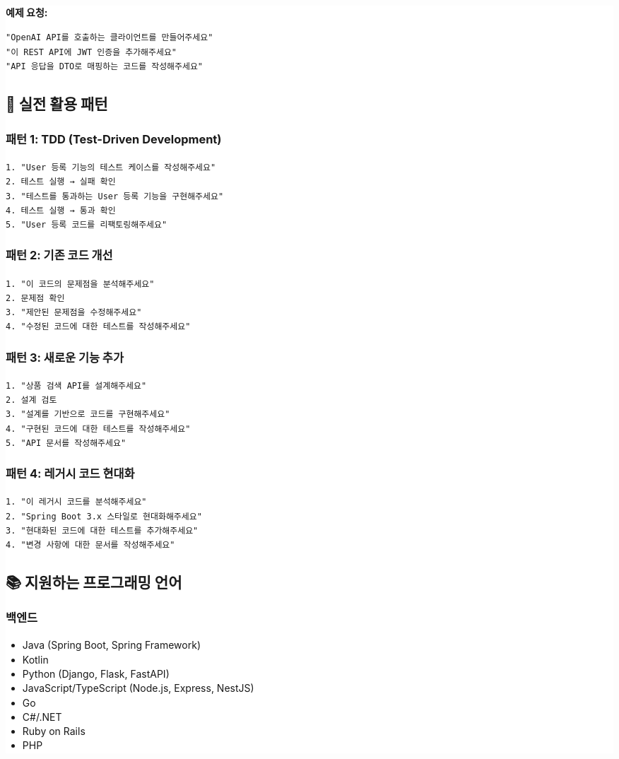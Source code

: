 **예제 요청:**
```
"OpenAI API를 호출하는 클라이언트를 만들어주세요"
"이 REST API에 JWT 인증을 추가해주세요"
"API 응답을 DTO로 매핑하는 코드를 작성해주세요"
```

## 🚀 실전 활용 패턴

### 패턴 1: TDD (Test-Driven Development)
```
1. "User 등록 기능의 테스트 케이스를 작성해주세요"
2. 테스트 실행 → 실패 확인
3. "테스트를 통과하는 User 등록 기능을 구현해주세요"
4. 테스트 실행 → 통과 확인
5. "User 등록 코드를 리팩토링해주세요"
```

### 패턴 2: 기존 코드 개선
```
1. "이 코드의 문제점을 분석해주세요"
2. 문제점 확인
3. "제안된 문제점을 수정해주세요"
4. "수정된 코드에 대한 테스트를 작성해주세요"
```

### 패턴 3: 새로운 기능 추가
```
1. "상품 검색 API를 설계해주세요"
2. 설계 검토
3. "설계를 기반으로 코드를 구현해주세요"
4. "구현된 코드에 대한 테스트를 작성해주세요"
5. "API 문서를 작성해주세요"
```

### 패턴 4: 레거시 코드 현대화
```
1. "이 레거시 코드를 분석해주세요"
2. "Spring Boot 3.x 스타일로 현대화해주세요"
3. "현대화된 코드에 대한 테스트를 추가해주세요"
4. "변경 사항에 대한 문서를 작성해주세요"
```

## 📚 지원하는 프로그래밍 언어

### 백엔드
- Java (Spring Boot, Spring Framework)
- Kotlin
- Python (Django, Flask, FastAPI)
- JavaScript/TypeScript (Node.js, Express, NestJS)
- Go
- C#/.NET
- Ruby on Rails
- PHP
